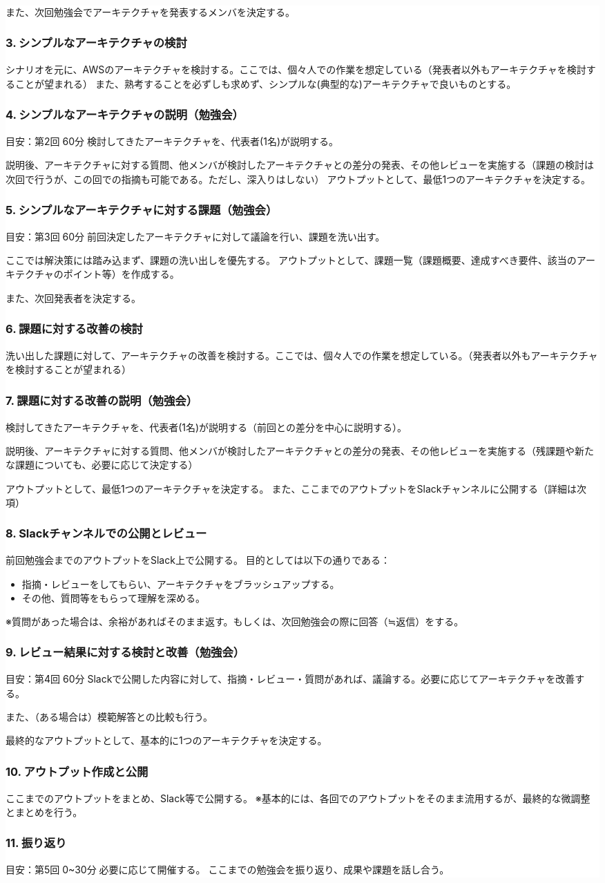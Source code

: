 また、次回勉強会でアーキテクチャを発表するメンバを決定する。
### 3. シンプルなアーキテクチャの検討
シナリオを元に、AWSのアーキテクチャを検討する。ここでは、個々人での作業を想定している（発表者以外もアーキテクチャを検討することが望まれる）
また、熟考することを必ずしも求めず、シンプルな(典型的な)アーキテクチャで良いものとする。

### 4. シンプルなアーキテクチャの説明（勉強会）
目安：第2回 60分
検討してきたアーキテクチャを、代表者(1名)が説明する。

説明後、アーキテクチャに対する質問、他メンバが検討したアーキテクチャとの差分の発表、その他レビューを実施する（課題の検討は次回で行うが、この回での指摘も可能である。ただし、深入りはしない）
アウトプットとして、最低1つのアーキテクチャを決定する。
### 5. シンプルなアーキテクチャに対する課題（勉強会）
目安：第3回 60分
前回決定したアーキテクチャに対して議論を行い、課題を洗い出す。

ここでは解決策には踏み込まず、課題の洗い出しを優先する。
アウトプットとして、課題一覧（課題概要、達成すべき要件、該当のアーキテクチャのポイント等）を作成する。

また、次回発表者を決定する。
### 6. 課題に対する改善の検討
洗い出した課題に対して、アーキテクチャの改善を検討する。ここでは、個々人での作業を想定している。（発表者以外もアーキテクチャを検討することが望まれる）

### 7. 課題に対する改善の説明（勉強会）
検討してきたアーキテクチャを、代表者(1名)が説明する（前回との差分を中心に説明する）。

説明後、アーキテクチャに対する質問、他メンバが検討したアーキテクチャとの差分の発表、その他レビューを実施する（残課題や新たな課題についても、必要に応じて決定する）

アウトプットとして、最低1つのアーキテクチャを決定する。
また、ここまでのアウトプットをSlackチャンネルに公開する（詳細は次項）
### 8. Slackチャンネルでの公開とレビュー
前回勉強会までのアウトプットをSlack上で公開する。
目的としては以下の通りである：
- 指摘・レビューをしてもらい、アーキテクチャをブラッシュアップする。
- その他、質問等をもらって理解を深める。

※質問があった場合は、余裕があればそのまま返す。もしくは、次回勉強会の際に回答（≒返信）をする。
### 9. レビュー結果に対する検討と改善（勉強会）
目安：第4回 60分
Slackで公開した内容に対して、指摘・レビュー・質問があれば、議論する。必要に応じてアーキテクチャを改善する。

また、（ある場合は）模範解答との比較も行う。

最終的なアウトプットとして、基本的に1つのアーキテクチャを決定する。
### 10. アウトプット作成と公開
ここまでのアウトプットをまとめ、Slack等で公開する。
※基本的には、各回でのアウトプットをそのまま流用するが、最終的な微調整とまとめを行う。

### 11. 振り返り
目安：第5回 0~30分
必要に応じて開催する。
ここまでの勉強会を振り返り、成果や課題を話し合う。
